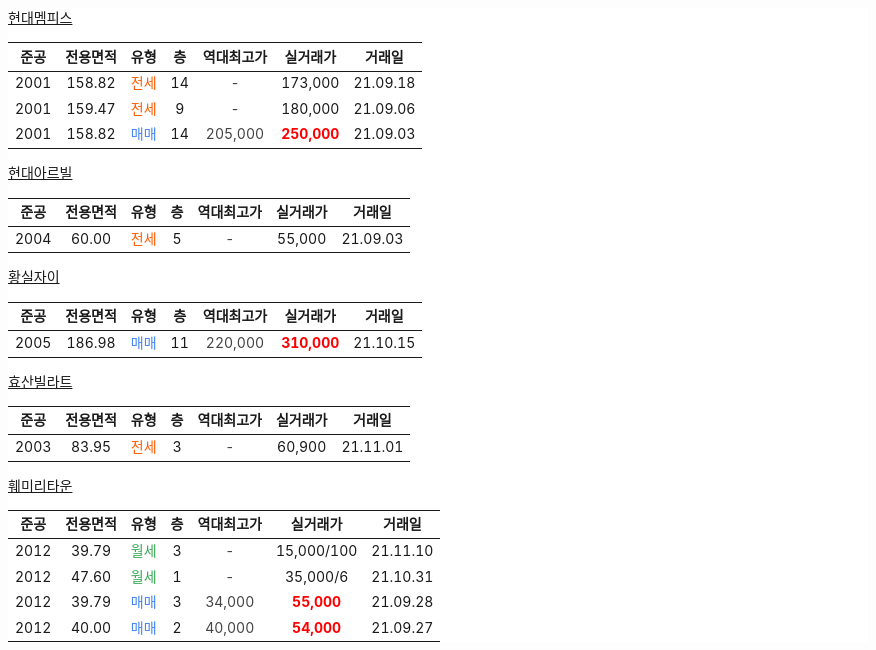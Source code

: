 
<script async src="https://pagead2.googlesyndication.com/pagead/js/adsbygoogle.js"></script>

<ins class="adsbygoogle"
     style="display:block"
     data-ad-client="ca-pub-1142216861245946"
     data-ad-slot="4805727019"
     data-ad-format="auto"
     data-full-width-responsive="true"></ins>
<script>
     (adsbygoogle = window.adsbygoogle || []).push({});
</script>


[현대멤피스](https://search.naver.com/search.naver?query=%ED%98%84%EB%8C%80%EB%A9%A4%ED%94%BC%EC%8A%A4)

|준공|전용면적|유형|층|역대최고가|실거래가|거래일|
|:---:|:---:|:---:|:---:|:---:|:---:|:---:|
|2001|158.82|<span style="color:#FF5A00">전세</span>|14|<span style="color:#444444">-</span>|173,000|21.09.18|
|2001|159.47|<span style="color:#FF5A00">전세</span>|9|<span style="color:#444444">-</span>|180,000|21.09.06|
|2001|158.82|<span style="color:#4285F3">매매</span>|14|<span style="color:#444444">205,000</span>|<b><span style="color:#FF0000">250,000</span></b>|21.09.03|

[현대아르빌](https://search.naver.com/search.naver?query=%ED%98%84%EB%8C%80%EC%95%84%EB%A5%B4%EB%B9%8C)

|준공|전용면적|유형|층|역대최고가|실거래가|거래일|
|:---:|:---:|:---:|:---:|:---:|:---:|:---:|
|2004|60.00|<span style="color:#FF5A00">전세</span>|5|<span style="color:#444444">-</span>|55,000|21.09.03|

[황실자이](https://search.naver.com/search.naver?query=%ED%99%A9%EC%8B%A4%EC%9E%90%EC%9D%B4)

|준공|전용면적|유형|층|역대최고가|실거래가|거래일|
|:---:|:---:|:---:|:---:|:---:|:---:|:---:|
|2005|186.98|<span style="color:#4285F3">매매</span>|11|<span style="color:#444444">220,000</span>|<b><span style="color:#FF0000">310,000</span></b>|21.10.15|

[효산빌라트](https://search.naver.com/search.naver?query=%ED%9A%A8%EC%82%B0%EB%B9%8C%EB%9D%BC%ED%8A%B8)

|준공|전용면적|유형|층|역대최고가|실거래가|거래일|
|:---:|:---:|:---:|:---:|:---:|:---:|:---:|
|2003|83.95|<span style="color:#FF5A00">전세</span>|3|<span style="color:#444444">-</span>|60,900|21.11.01|

[훼미리타운](https://search.naver.com/search.naver?query=%ED%9B%BC%EB%AF%B8%EB%A6%AC%ED%83%80%EC%9A%B4)

|준공|전용면적|유형|층|역대최고가|실거래가|거래일|
|:---:|:---:|:---:|:---:|:---:|:---:|:---:|
|2012|39.79|<span style="color:#34A853">월세</span>|3|<span style="color:#444444">-</span>|15,000/100|21.11.10|
|2012|47.60|<span style="color:#34A853">월세</span>|1|<span style="color:#444444">-</span>|35,000/6|21.10.31|
|2012|39.79|<span style="color:#4285F3">매매</span>|3|<span style="color:#444444">34,000</span>|<b><span style="color:#FF0000">55,000</span></b>|21.09.28|
|2012|40.00|<span style="color:#4285F3">매매</span>|2|<span style="color:#444444">40,000</span>|<b><span style="color:#FF0000">54,000</span></b>|21.09.27|



<script async src="https://pagead2.googlesyndication.com/pagead/js/adsbygoogle.js"></script>
